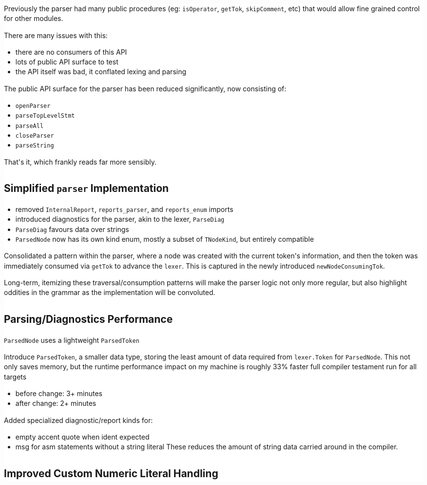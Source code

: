 Previously the parser had many public procedures (eg: `isOperator`,
`getTok`, `skipComment`, etc) that would allow fine grained control for
other modules.

There are many issues with this:
- there are no consumers of this API
- lots of public API surface to test
- the API itself was bad, it conflated lexing and parsing

The public API surface for the parser has been reduced significantly,
now consisting of:
- `openParser`
- `parseTopLevelStmt`
- `parseAll`
- `closeParser`
- `parseString`

That's it, which frankly reads far more sensibly.

Simplified `parser` Implementation
----------------------------------

- removed `InternalReport`, `reports_parser`, and `reports_enum` imports
- introduced diagnostics for the parser, akin to the lexer, `ParseDiag`
- `ParseDiag` favours data over strings
- `ParsedNode` now has its own kind enum, mostly a subset of
   `TNodeKind`, but entirely compatible

Consolidated a pattern within the parser, where a node was created with
the current token's information, and then the token was immediately
consumed via `getTok` to advance the `lexer`. This is captured in the
newly introduced `newNodeConsumingTok`.

Long-term, itemizing these traversal/consumption patterns will make the
parser logic not only more regular, but also highlight oddities in the
grammar as the implementation will be convoluted.

Parsing/Diagnostics Performance
-------------------------------

`ParsedNode` uses a lightweight `ParsedToken`

Introduce `ParsedToken`, a smaller data type, storing the least amount
of data required from `lexer.Token` for `ParsedNode`. This not only
saves memory, but the runtime performance impact on my machine is
roughly 33% faster full compiler testament run for all targets

- before change: 3+ minutes
- after change:  2+ minutes

Added specialized diagnostic/report kinds for:
- empty accent quote when ident expected
- msg for asm statements without a string literal
These reduces the amount of string data carried around in the compiler.

Improved Custom Numeric Literal Handling
----------------------------------------
